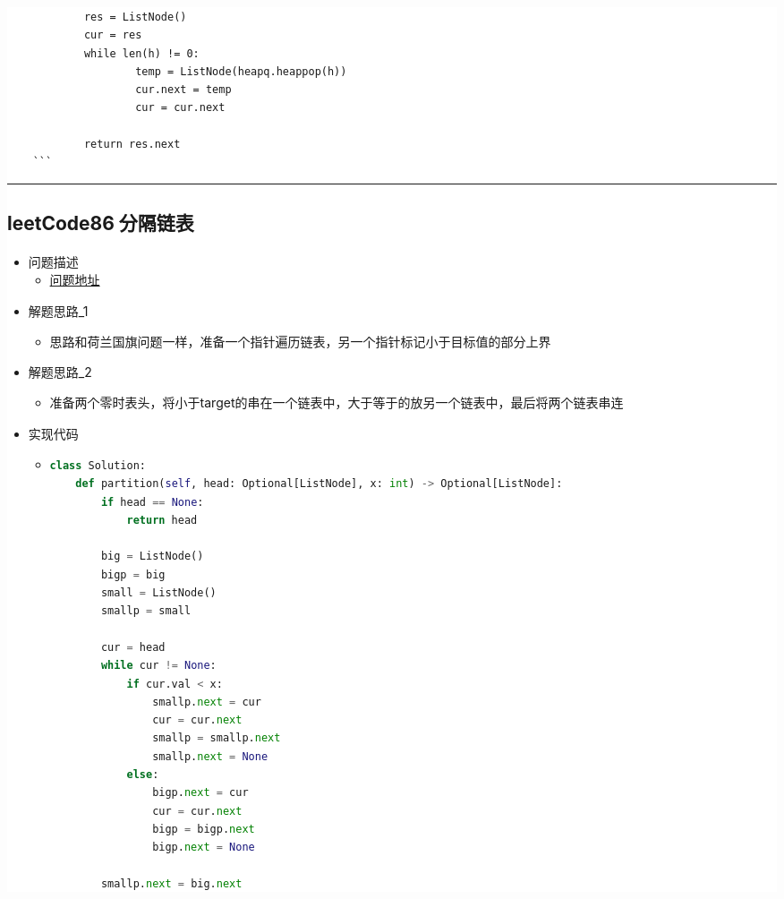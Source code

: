                 res = ListNode()
                cur = res
                while len(h) != 0:
                        temp = ListNode(heapq.heappop(h))
                        cur.next = temp
                        cur = cur.next
        
                return res.next
        ```





---

## leetCode86 分隔链表

*   问题描述
    *   [问题地址](https://leetcode.cn/problems/partition-list/)

-   解题思路_1

    -   思路和荷兰国旗问题一样，准备一个指针遍历链表，另一个指针标记小于目标值的部分上界

    

-   解题思路_2

    -   准备两个零时表头，将小于target的串在一个链表中，大于等于的放另一个链表中，最后将两个链表串连

-   实现代码

    -   ```python
        class Solution:
            def partition(self, head: Optional[ListNode], x: int) -> Optional[ListNode]:
                if head == None:
                    return head
        
                big = ListNode()
                bigp = big
                small = ListNode()
                smallp = small
        
                cur = head
                while cur != None:
                    if cur.val < x:
                        smallp.next = cur
                        cur = cur.next
                        smallp = smallp.next
                        smallp.next = None
                    else:
                        bigp.next = cur
                        cur = cur.next
                        bigp = bigp.next
                        bigp.next = None
                
                smallp.next = big.next
        